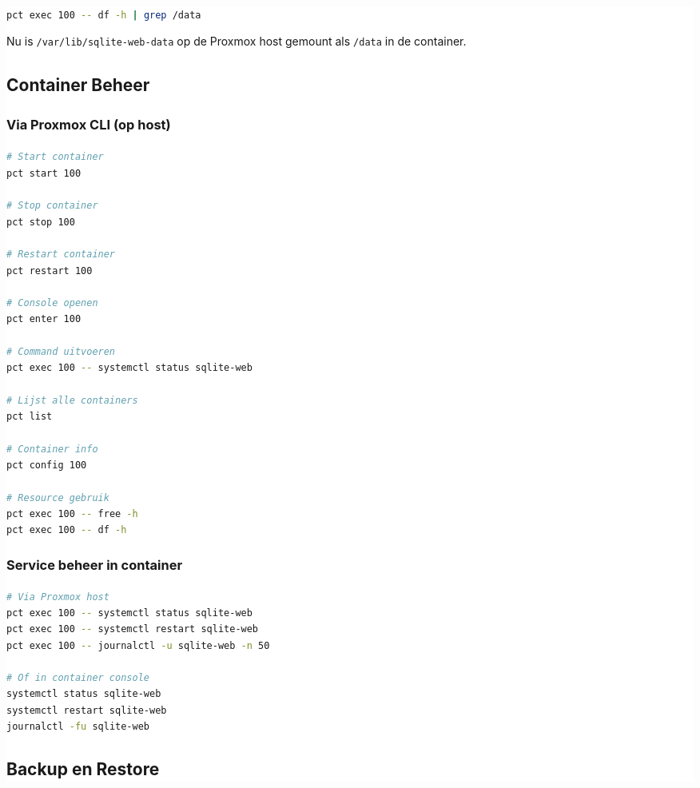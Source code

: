 ```bash
pct exec 100 -- df -h | grep /data
```

Nu is `/var/lib/sqlite-web-data` op de Proxmox host gemount als `/data` in de container.

## Container Beheer

### Via Proxmox CLI (op host)

```bash
# Start container
pct start 100

# Stop container
pct stop 100

# Restart container
pct restart 100

# Console openen
pct enter 100

# Command uitvoeren
pct exec 100 -- systemctl status sqlite-web

# Lijst alle containers
pct list

# Container info
pct config 100

# Resource gebruik
pct exec 100 -- free -h
pct exec 100 -- df -h
```

### Service beheer in container

```bash
# Via Proxmox host
pct exec 100 -- systemctl status sqlite-web
pct exec 100 -- systemctl restart sqlite-web
pct exec 100 -- journalctl -u sqlite-web -n 50

# Of in container console
systemctl status sqlite-web
systemctl restart sqlite-web
journalctl -fu sqlite-web
```

## Backup en Restore
